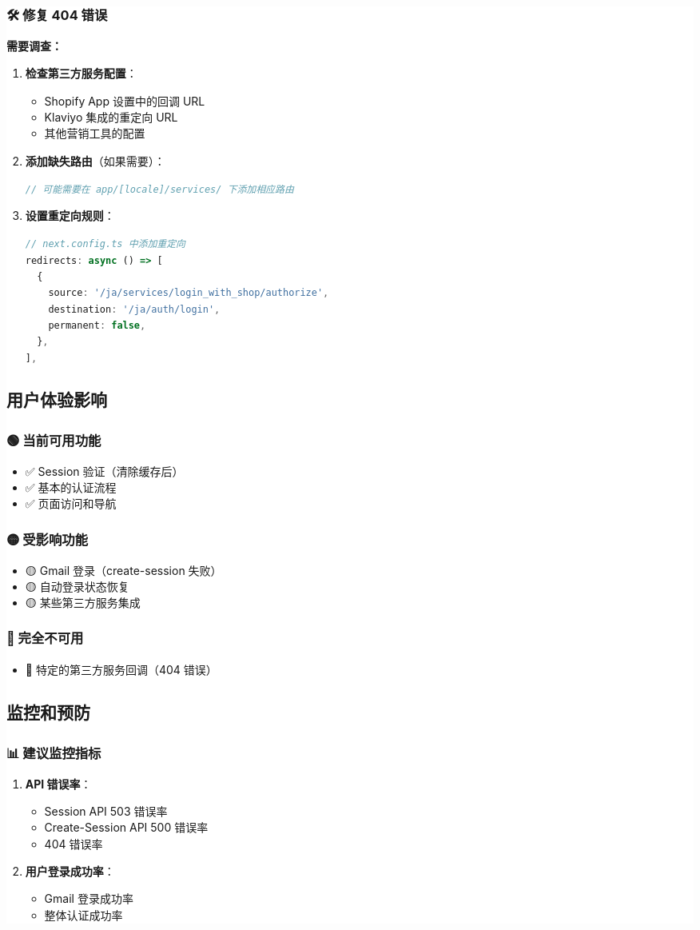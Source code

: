 ### 🛠️ 修复 404 错误

**需要调查：**
1. **检查第三方服务配置**：
   - Shopify App 设置中的回调 URL
   - Klaviyo 集成的重定向 URL
   - 其他营销工具的配置

2. **添加缺失路由**（如果需要）：
   ```typescript
   // 可能需要在 app/[locale]/services/ 下添加相应路由
   ```

3. **设置重定向规则**：
   ```typescript
   // next.config.ts 中添加重定向
   redirects: async () => [
     {
       source: '/ja/services/login_with_shop/authorize',
       destination: '/ja/auth/login',
       permanent: false,
     },
   ],
   ```

## 用户体验影响

### 🟢 当前可用功能
- ✅ Session 验证（清除缓存后）
- ✅ 基本的认证流程
- ✅ 页面访问和导航

### 🟡 受影响功能
- 🟡 Gmail 登录（create-session 失败）
- 🟡 自动登录状态恢复
- 🟡 某些第三方服务集成

### 🔴 完全不可用
- 🔴 特定的第三方服务回调（404 错误）

## 监控和预防

### 📊 建议监控指标
1. **API 错误率**：
   - Session API 503 错误率
   - Create-Session API 500 错误率
   - 404 错误率

2. **用户登录成功率**：
   - Gmail 登录成功率
   - 整体认证成功率
